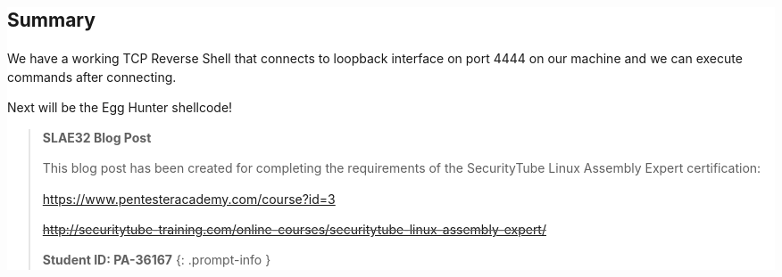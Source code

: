 ## Summary

We have a working TCP Reverse Shell that connects to loopback interface on port 4444 on our machine and we can execute commands after connecting.

Next will be the Egg Hunter shellcode!



> **SLAE32 Blog Post**
>
> This blog post has been created for completing the requirements of the SecurityTube Linux Assembly Expert certification:
> 
> https://www.pentesteracademy.com/course?id=3
>
> ~~http://securitytube-training.com/online-courses/securitytube-linux-assembly-expert/~~
>
> **Student ID: PA-36167**
{: .prompt-info }

